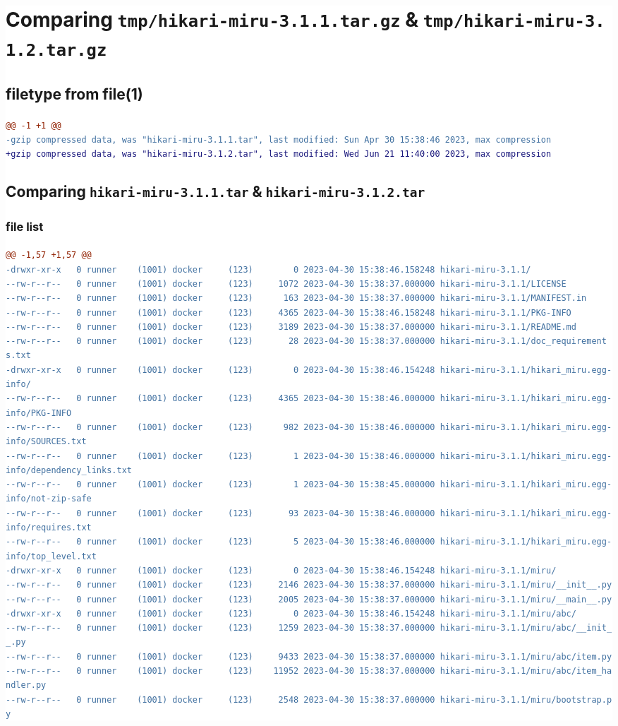 # Comparing `tmp/hikari-miru-3.1.1.tar.gz` & `tmp/hikari-miru-3.1.2.tar.gz`

## filetype from file(1)

```diff
@@ -1 +1 @@
-gzip compressed data, was "hikari-miru-3.1.1.tar", last modified: Sun Apr 30 15:38:46 2023, max compression
+gzip compressed data, was "hikari-miru-3.1.2.tar", last modified: Wed Jun 21 11:40:00 2023, max compression
```

## Comparing `hikari-miru-3.1.1.tar` & `hikari-miru-3.1.2.tar`

### file list

```diff
@@ -1,57 +1,57 @@
-drwxr-xr-x   0 runner    (1001) docker     (123)        0 2023-04-30 15:38:46.158248 hikari-miru-3.1.1/
--rw-r--r--   0 runner    (1001) docker     (123)     1072 2023-04-30 15:38:37.000000 hikari-miru-3.1.1/LICENSE
--rw-r--r--   0 runner    (1001) docker     (123)      163 2023-04-30 15:38:37.000000 hikari-miru-3.1.1/MANIFEST.in
--rw-r--r--   0 runner    (1001) docker     (123)     4365 2023-04-30 15:38:46.158248 hikari-miru-3.1.1/PKG-INFO
--rw-r--r--   0 runner    (1001) docker     (123)     3189 2023-04-30 15:38:37.000000 hikari-miru-3.1.1/README.md
--rw-r--r--   0 runner    (1001) docker     (123)       28 2023-04-30 15:38:37.000000 hikari-miru-3.1.1/doc_requirements.txt
-drwxr-xr-x   0 runner    (1001) docker     (123)        0 2023-04-30 15:38:46.154248 hikari-miru-3.1.1/hikari_miru.egg-info/
--rw-r--r--   0 runner    (1001) docker     (123)     4365 2023-04-30 15:38:46.000000 hikari-miru-3.1.1/hikari_miru.egg-info/PKG-INFO
--rw-r--r--   0 runner    (1001) docker     (123)      982 2023-04-30 15:38:46.000000 hikari-miru-3.1.1/hikari_miru.egg-info/SOURCES.txt
--rw-r--r--   0 runner    (1001) docker     (123)        1 2023-04-30 15:38:46.000000 hikari-miru-3.1.1/hikari_miru.egg-info/dependency_links.txt
--rw-r--r--   0 runner    (1001) docker     (123)        1 2023-04-30 15:38:45.000000 hikari-miru-3.1.1/hikari_miru.egg-info/not-zip-safe
--rw-r--r--   0 runner    (1001) docker     (123)       93 2023-04-30 15:38:46.000000 hikari-miru-3.1.1/hikari_miru.egg-info/requires.txt
--rw-r--r--   0 runner    (1001) docker     (123)        5 2023-04-30 15:38:46.000000 hikari-miru-3.1.1/hikari_miru.egg-info/top_level.txt
-drwxr-xr-x   0 runner    (1001) docker     (123)        0 2023-04-30 15:38:46.154248 hikari-miru-3.1.1/miru/
--rw-r--r--   0 runner    (1001) docker     (123)     2146 2023-04-30 15:38:37.000000 hikari-miru-3.1.1/miru/__init__.py
--rw-r--r--   0 runner    (1001) docker     (123)     2005 2023-04-30 15:38:37.000000 hikari-miru-3.1.1/miru/__main__.py
-drwxr-xr-x   0 runner    (1001) docker     (123)        0 2023-04-30 15:38:46.154248 hikari-miru-3.1.1/miru/abc/
--rw-r--r--   0 runner    (1001) docker     (123)     1259 2023-04-30 15:38:37.000000 hikari-miru-3.1.1/miru/abc/__init__.py
--rw-r--r--   0 runner    (1001) docker     (123)     9433 2023-04-30 15:38:37.000000 hikari-miru-3.1.1/miru/abc/item.py
--rw-r--r--   0 runner    (1001) docker     (123)    11952 2023-04-30 15:38:37.000000 hikari-miru-3.1.1/miru/abc/item_handler.py
--rw-r--r--   0 runner    (1001) docker     (123)     2548 2023-04-30 15:38:37.000000 hikari-miru-3.1.1/miru/bootstrap.py
```